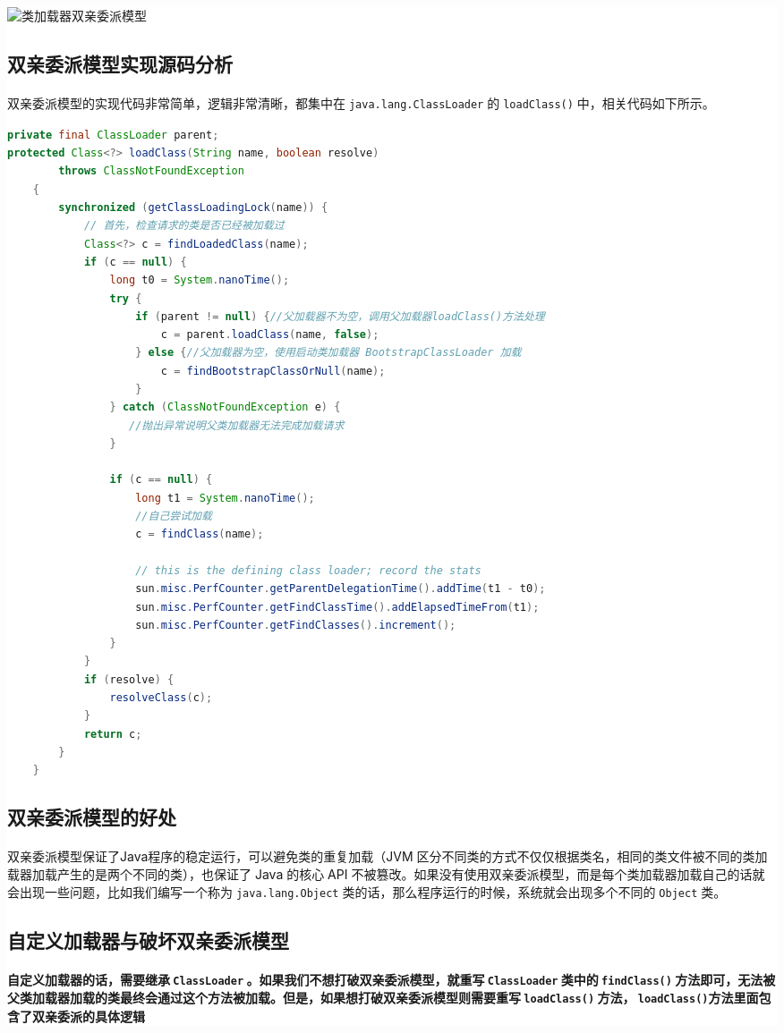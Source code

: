 ![类加载器双亲委派模型](https://cdn.jsdelivr.net/gh/javahub-yuan/forBlogImages@master/img/20201108100845.png)



##  双亲委派模型实现源码分析

双亲委派模型的实现代码非常简单，逻辑非常清晰，都集中在 `java.lang.ClassLoader` 的 `loadClass()` 中，相关代码如下所示。

```java
private final ClassLoader parent; 
protected Class<?> loadClass(String name, boolean resolve)
        throws ClassNotFoundException
    {
        synchronized (getClassLoadingLock(name)) {
            // 首先，检查请求的类是否已经被加载过
            Class<?> c = findLoadedClass(name);
            if (c == null) {
                long t0 = System.nanoTime();
                try {
                    if (parent != null) {//父加载器不为空，调用父加载器loadClass()方法处理
                        c = parent.loadClass(name, false);
                    } else {//父加载器为空，使用启动类加载器 BootstrapClassLoader 加载
                        c = findBootstrapClassOrNull(name);
                    }
                } catch (ClassNotFoundException e) {
                   //抛出异常说明父类加载器无法完成加载请求
                }
                
                if (c == null) {
                    long t1 = System.nanoTime();
                    //自己尝试加载
                    c = findClass(name);

                    // this is the defining class loader; record the stats
                    sun.misc.PerfCounter.getParentDelegationTime().addTime(t1 - t0);
                    sun.misc.PerfCounter.getFindClassTime().addElapsedTimeFrom(t1);
                    sun.misc.PerfCounter.getFindClasses().increment();
                }
            }
            if (resolve) {
                resolveClass(c);
            }
            return c;
        }
    }
```

##  双亲委派模型的好处

双亲委派模型保证了Java程序的稳定运行，可以避免类的重复加载（JVM 区分不同类的方式不仅仅根据类名，相同的类文件被不同的类加载器加载产生的是两个不同的类），也保证了 Java 的核心 API 不被篡改。如果没有使用双亲委派模型，而是每个类加载器加载自己的话就会出现一些问题，比如我们编写一个称为 `java.lang.Object` 类的话，那么程序运行的时候，系统就会出现多个不同的 `Object` 类。

## 自定义加载器与破坏双亲委派模型

**自定义加载器的话，需要继承 `ClassLoader` 。如果我们不想打破双亲委派模型，就重写 `ClassLoader` 类中的 `findClass()` 方法即可，无法被父类加载器加载的类最终会通过这个方法被加载。但是，如果想打破双亲委派模型则需要重写 `loadClass()` 方法， `loadClass()`方法里面包含了双亲委派的具体逻辑**







